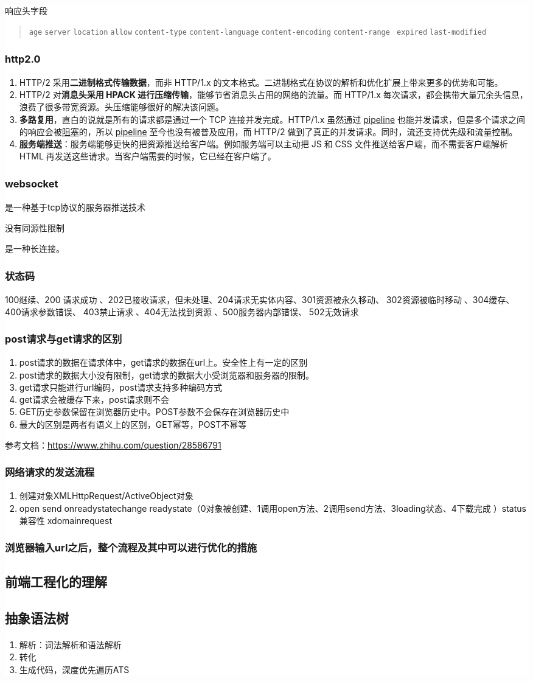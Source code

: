 响应头字段

> `age` `server` `location` `allow` `content-type` `content-language` `content-encoding` `content-range ` `expired` `last-modified`

### http2.0 

1. HTTP/2 采用**二进制格式传输数据**，而非 HTTP/1.x 的文本格式。二进制格式在协议的解析和优化扩展上带来更多的优势和可能。
2. HTTP/2 对**消息头采用 HPACK 进行压缩传输**，能够节省消息头占用的网络的流量。而 HTTP/1.x 每次请求，都会携带大量冗余头信息，浪费了很多带宽资源。头压缩能够很好的解决该问题。
3. **多路复用**，直白的说就是所有的请求都是通过一个 TCP 连接并发完成。HTTP/1.x 虽然通过 [pipeline](http://en.wikipedia.org/wiki/HTTP_pipelining) 也能并发请求，但是多个请求之间的响应会被[阻塞](http://en.wikipedia.org/wiki/Head-of-line_blocking)的，所以 [pipeline](http://en.wikipedia.org/wiki/HTTP_pipelining) 至今也没有被普及应用，而 HTTP/2 做到了真正的并发请求。同时，流还支持优先级和流量控制。
4. **服务端推送**：服务端能够更快的把资源推送给客户端。例如服务端可以主动把 JS 和 CSS 文件推送给客户端，而不需要客户端解析 HTML 再发送这些请求。当客户端需要的时候，它已经在客户端了。

### websocket

 是一种基于tcp协议的服务器推送技术

 没有同源性限制

 是一种长连接。

### 状态码

100继续、200 请求成功 、202已接收请求，但未处理、204请求无实体内容、301资源被永久移动、 302资源被临时移动 、304缓存、400请求参数错误、 403禁止请求 、404无法找到资源 、500服务器内部错误、 502无效请求

### post请求与get请求的区别

1. post请求的数据在请求体中，get请求的数据在url上。安全性上有一定的区别
2. post请求的数据大小没有限制，get请求的数据大小受浏览器和服务器的限制。
3. get请求只能进行url编码，post请求支持多种编码方式
4. get请求会被缓存下来，post请求则不会
5. GET历史参数保留在浏览器历史中。POST参数不会保存在浏览器历史中
6. 最大的区别是两者有语义上的区别，GET幂等，POST不幂等

参考文档：https://www.zhihu.com/question/28586791

### 网络请求的发送流程

1. 创建对象XMLHttpRequest/ActiveObject对象
2. open send onreadystatechange readystate（0对象被创建、1调用open方法、2调用send方法、3loading状态、4下载完成 ）status 兼容性 xdomainrequest

### 浏览器输入url之后，整个流程及其中可以进行优化的措施

## 前端工程化的理解

## 抽象语法树

1. 解析：词法解析和语法解析
2. 转化
3. 生成代码，深度优先遍历ATS
